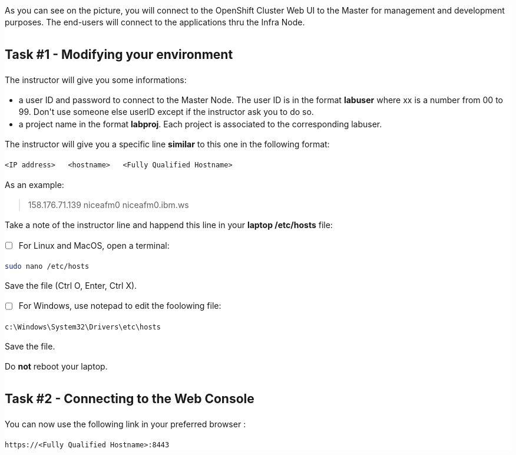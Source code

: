 

As you can see on the picture, you will connect to the OpenShift Cluster Web UI to the Master for management and development purposes. The end-users will connect to the applications thru the Infra Node.



## Task #1 - Modifying your environment

The instructor will give you some informations:

- a user ID and password to connect to the Master Node. The user ID is in the format **labuser<xx>** where xx is a number from 00 to 99. Don't use someone else userID except if the instructor ask you to do so. 
- a project name in the format **labproj<xx>**. Each project is associated to the corresponding labuser<xx>. 

The instructor will give you a specific line **similar** to this one in the following format:

```
<IP address>   <hostname>   <Fully Qualified Hostname>
```

As an example:

> 158.176.71.139   niceafm0    niceafm0.ibm.ws



Take a note of the instructor line and happend this line in your **laptop /etc/hosts** file:



- [ ] For Linux and MacOS, open a terminal:

```bash
sudo nano /etc/hosts
```

Save the file (Ctrl O, Enter, Ctrl X).



- [ ] For Windows, use notepad to edit the foolowing file:

```
c:\Windows\System32\Drivers\etc\hosts
```

Save the file.

Do **not** reboot your laptop.



## Task #2 - Connecting to the Web Console

You can now use the following link in your preferred browser :

```http
https://<Fully Qualified Hostname>:8443
```
